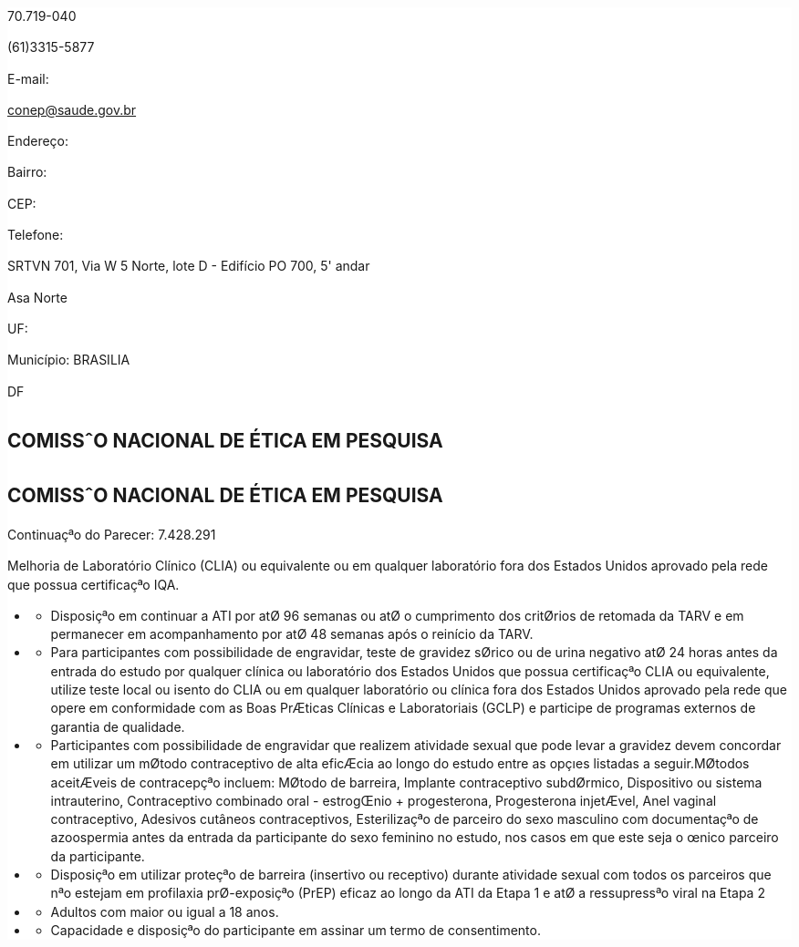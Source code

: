 70.719-040

(61)3315-5877

E-mail:

conep@saude.gov.br

Endereço:

Bairro:

CEP:

Telefone:

SRTVN 701, Via W 5 Norte, lote D - Edifício PO 700, 5' andar

Asa Norte

UF:

Município: BRASILIA

DF

## COMISSˆO NACIONAL DE ÉTICA EM PESQUISA



## COMISSˆO NACIONAL DE ÉTICA EM PESQUISA



Continuaçªo do Parecer: 7.428.291

Melhoria de Laboratório Clínico (CLIA) ou equivalente ou em qualquer laboratório fora dos Estados Unidos aprovado pela rede que possua certificaçªo IQA.

- - Disposiçªo em continuar a ATI por atØ 96 semanas ou atØ o cumprimento dos critØrios de retomada da TARV e em permanecer em acompanhamento por atØ 48 semanas após o reinício da TARV.
- - Para participantes com possibilidade de engravidar, teste de gravidez sØrico ou de urina negativo atØ 24 horas antes da entrada do estudo por qualquer clínica ou laboratório dos Estados Unidos que possua certificaçªo CLIA ou equivalente, utilize teste local ou isento do CLIA ou em qualquer laboratório ou clínica fora dos Estados Unidos aprovado pela rede que opere em conformidade com as Boas PrÆticas Clínicas e Laboratoriais (GCLP) e participe de programas externos de garantia de qualidade.
- - Participantes com possibilidade de engravidar que realizem atividade sexual que pode levar a gravidez devem concordar em utilizar um mØtodo contraceptivo de alta eficÆcia ao longo do estudo entre as opçıes listadas a seguir.MØtodos aceitÆveis de contracepçªo incluem: MØtodo de barreira, Implante contraceptivo subdØrmico, Dispositivo ou sistema intrauterino, Contraceptivo combinado oral - estrogŒnio + progesterona, Progesterona injetÆvel, Anel vaginal contraceptivo, Adesivos cutâneos contraceptivos, Esterilizaçªo de parceiro do sexo masculino com documentaçªo de azoospermia antes da entrada da participante do sexo feminino no estudo, nos casos em que este seja o œnico parceiro da participante.
- - Disposiçªo em utilizar proteçªo de barreira (insertivo ou receptivo) durante atividade sexual com todos os parceiros que nªo estejam em profilaxia prØ-exposiçªo (PrEP) eficaz ao longo da ATI da Etapa 1 e atØ a ressupressªo viral na Etapa 2
- - Adultos com maior ou igual a 18 anos.
- - Capacidade e disposiçªo do participante em assinar um termo de consentimento.
